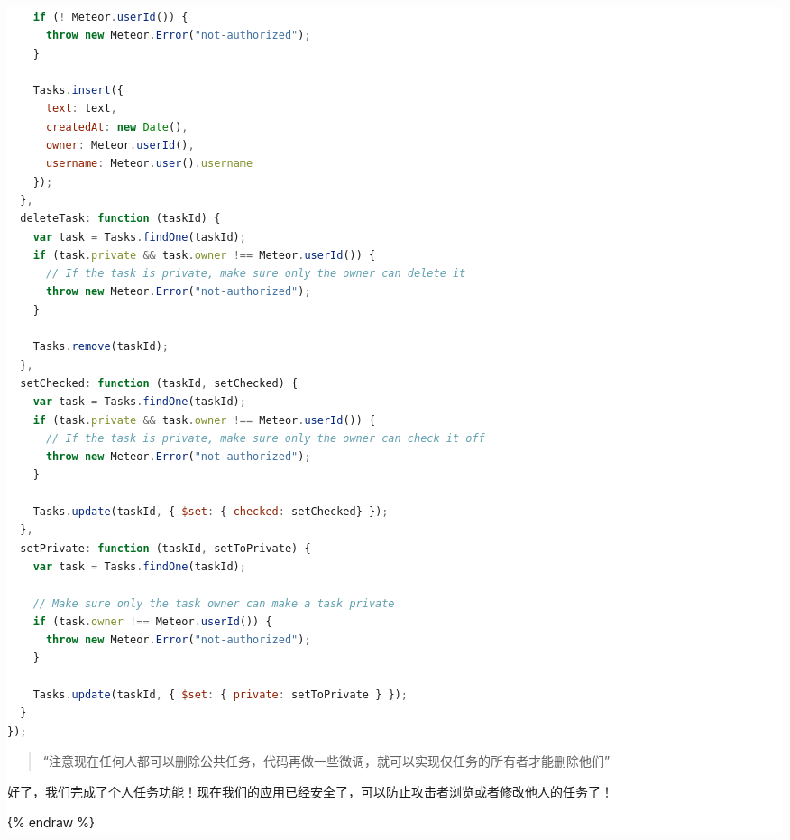 ```javascript
    if (! Meteor.userId()) {
      throw new Meteor.Error("not-authorized");
    }
 
    Tasks.insert({
      text: text,
      createdAt: new Date(),
      owner: Meteor.userId(),
      username: Meteor.user().username
    });
  },
  deleteTask: function (taskId) {
    var task = Tasks.findOne(taskId);
    if (task.private && task.owner !== Meteor.userId()) {
      // If the task is private, make sure only the owner can delete it
      throw new Meteor.Error("not-authorized");
    }

    Tasks.remove(taskId);
  },
  setChecked: function (taskId, setChecked) {
    var task = Tasks.findOne(taskId);
    if (task.private && task.owner !== Meteor.userId()) {
      // If the task is private, make sure only the owner can check it off
      throw new Meteor.Error("not-authorized");
    }

    Tasks.update(taskId, { $set: { checked: setChecked} });
  },
  setPrivate: function (taskId, setToPrivate) {
    var task = Tasks.findOne(taskId);
 
    // Make sure only the task owner can make a task private
    if (task.owner !== Meteor.userId()) {
      throw new Meteor.Error("not-authorized");
    }
 
    Tasks.update(taskId, { $set: { private: setToPrivate } });
  }
});
```

> “注意现在任何人都可以删除公共任务，代码再做一些微调，就可以实现仅任务的所有者才能删除他们”

好了，我们完成了个人任务功能！现在我们的应用已经安全了，可以防止攻击者浏览或者修改他人的任务了！

{% endraw %}